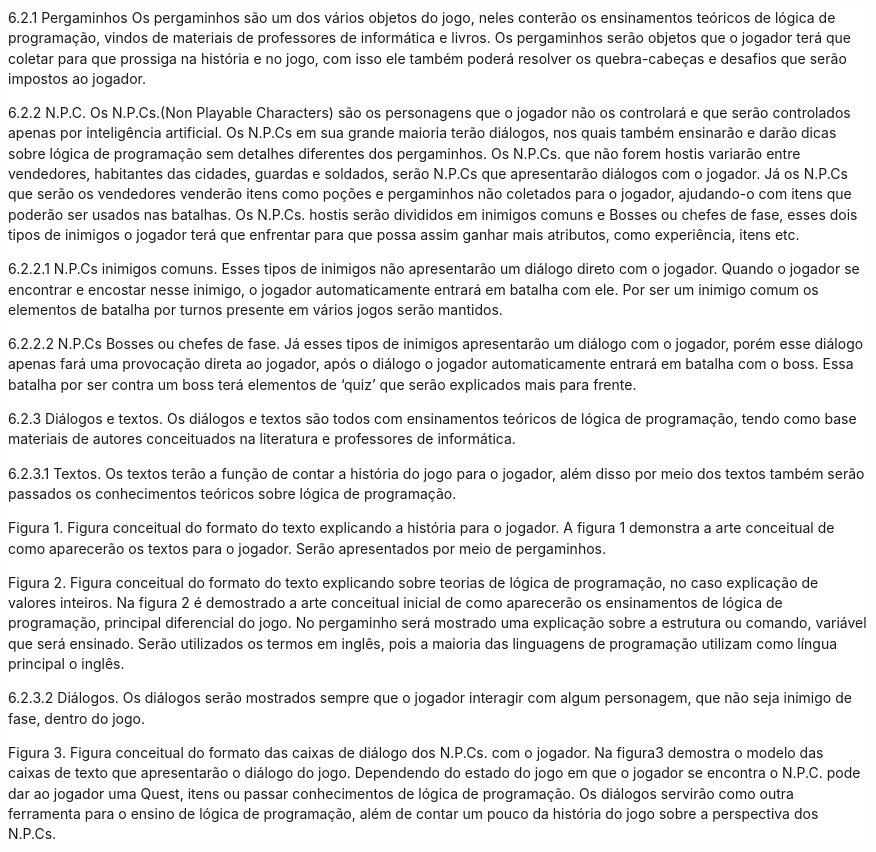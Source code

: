 6.2.1	Pergaminhos
Os pergaminhos são um dos vários objetos do jogo, neles conterão os ensinamentos teóricos de lógica de programação, vindos de materiais de professores de informática e livros.
Os pergaminhos serão objetos que o jogador terá que coletar para que prossiga na história e no jogo, com isso ele também poderá resolver os quebra-cabeças e desafios que serão impostos ao jogador.

6.2.2	N.P.C.
Os N.P.Cs.(Non Playable Characters) são os personagens que o jogador não os controlará e que serão controlados apenas por inteligência artificial.
Os N.P.Cs em sua grande maioria terão diálogos, nos quais também ensinarão e darão dicas sobre lógica de programação sem detalhes diferentes dos pergaminhos.
Os N.P.Cs. que não forem hostis variarão entre vendedores, habitantes das cidades, guardas e soldados, serão N.P.Cs que apresentarão diálogos com o jogador.
Já os N.P.Cs que serão os vendedores venderão itens como poções e pergaminhos não coletados para o jogador, ajudando-o com itens que poderão ser usados nas batalhas.
Os N.P.Cs. hostis serão divididos em inimigos comuns e Bosses ou chefes de fase, esses dois tipos de inimigos o jogador terá que enfrentar para que possa assim ganhar mais atributos, como experiência, itens etc.

6.2.2.1	 N.P.Cs inimigos comuns.
Esses tipos de inimigos não apresentarão um diálogo direto com o jogador. Quando o jogador se encontrar e encostar nesse inimigo, o jogador automaticamente entrará em batalha com ele. Por ser um inimigo comum os elementos de batalha por turnos presente em vários jogos serão mantidos.

6.2.2.2	N.P.Cs Bosses ou chefes de fase.
Já esses tipos de inimigos apresentarão um diálogo com o jogador, porém esse diálogo apenas fará uma provocação direta ao jogador, após o diálogo o jogador automaticamente entrará em batalha com o boss. Essa batalha por ser contra um boss terá elementos de ‘quiz’ que serão explicados mais para frente.

6.2.3	Diálogos e textos.
Os diálogos e textos são todos com ensinamentos teóricos de lógica de programação, tendo como base materiais de autores conceituados na literatura e professores de informática.

6.2.3.1	  Textos.
Os textos terão a função de contar a história do jogo para o jogador, além disso por meio dos textos também serão passados os conhecimentos teóricos sobre lógica de programação.
 
Figura 1. Figura conceitual do formato do texto explicando a história para o jogador.
A figura 1 demonstra a arte conceitual de como aparecerão os textos para o jogador. Serão apresentados por meio de pergaminhos.
 
Figura 2. Figura conceitual do formato do texto explicando sobre teorias de lógica de programação, no caso explicação de valores inteiros.
Na figura 2 é demostrado a arte conceitual inicial de como aparecerão os ensinamentos de lógica de programação, principal diferencial do jogo. No pergaminho será mostrado uma explicação sobre a estrutura ou comando, variável que será ensinado. Serão utilizados os termos em inglês, pois a maioria das linguagens de programação utilizam como língua principal o inglês. 

6.2.3.2	  Diálogos.
Os diálogos serão mostrados sempre que o jogador interagir com algum personagem, que não seja inimigo de fase, dentro do jogo.
 
Figura 3. Figura conceitual do formato das caixas de diálogo dos N.P.Cs. com o jogador.
Na figura3 demostra o modelo das caixas de texto que apresentarão o diálogo do jogo. Dependendo do estado do jogo em que o jogador se encontra o N.P.C. pode dar ao jogador uma Quest, itens ou passar conhecimentos de lógica de programação. Os diálogos servirão como outra ferramenta para o ensino de lógica de programação, além de contar um pouco da história do jogo sobre a perspectiva dos N.P.Cs.
